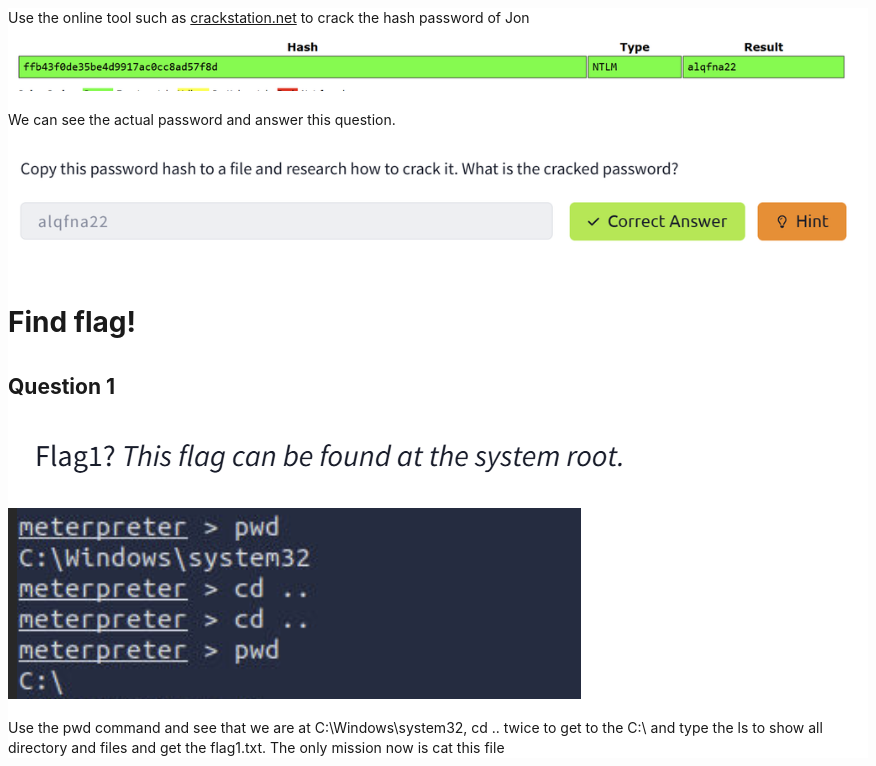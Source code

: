Use the online tool such as [crackstation.net](http://crackstation.net) to crack the hash password of Jon

![image.png](img/image%2040.png)

We can see the actual password and answer this question.

![image.png](img/image%2041.png)

# Find flag!

## Question 1

![image.png](img/image%2042.png)

![image.png](img/image%2043.png)

Use the pwd command and see that we are at C:\Windows\system32, cd .. twice to get to the C:\ and type the ls to show all directory and files and get the flag1.txt. The only mission now is cat this file
